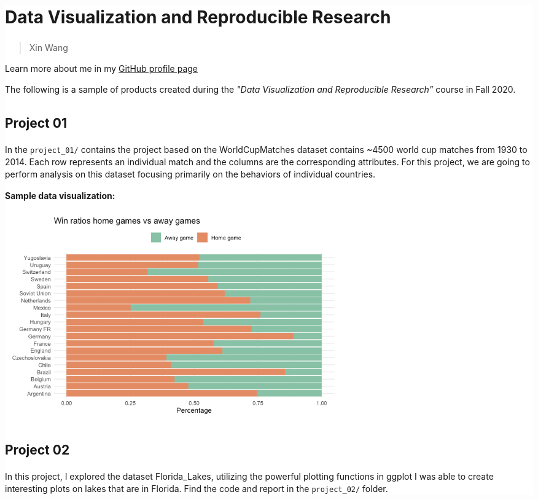 # Data Visualization and Reproducible Research

> Xin Wang 

Learn more about me in my [GitHub profile page](https://github.com/fredryce)


The following is a sample of products created during the _"Data Visualization and Reproducible Research"_ course in Fall 2020.


## Project 01

In the `project_01/` contains the project based on the WorldCupMatches dataset contains ~4500 world cup matches from 1930 to 2014. Each row represents an individual match and the columns are the corresponding attributes. For this project, we are going to perform analysis on this dataset focusing primarily on the behaviors of individual countries.

**Sample data visualization:** 


<img src="https://github.com/fredryce/dataviz_final_project/blob/main/figures/winratio.png" width="70%" height="70%">




## Project 02

In this project, I explored the dataset Florida_Lakes, utilizing the powerful plotting functions in ggplot I was able to create interesting plots on lakes that are in Florida. Find the code and report in the `project_02/` folder.
